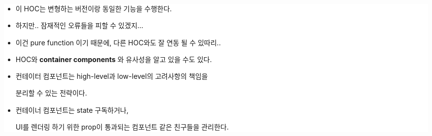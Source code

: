 * 이 HOC는 변형하는 버전이랑 동일한 기능을 수행한다.
* 하지만.. 잠재적인 오류들을 피할 수 있겠지...
* 이건 pure function 이기 때문에, 다른 HOC와도 잘 연동 될 수 있따리..  
* HOC와 **container components** 와 유사성을 알고 있을 수도 있다.
* 컨테이터 컴포넌트는 high-level과 low-level의 고려사항의 책임을

  분리할 수 있는 전략이다.

* 컨테이너 컴포넌트는 state 구독하거나,

   UI를 렌더링 하기 위한 prop이 통과되는 컴포넌트 같은 친구들을 관리한다.

